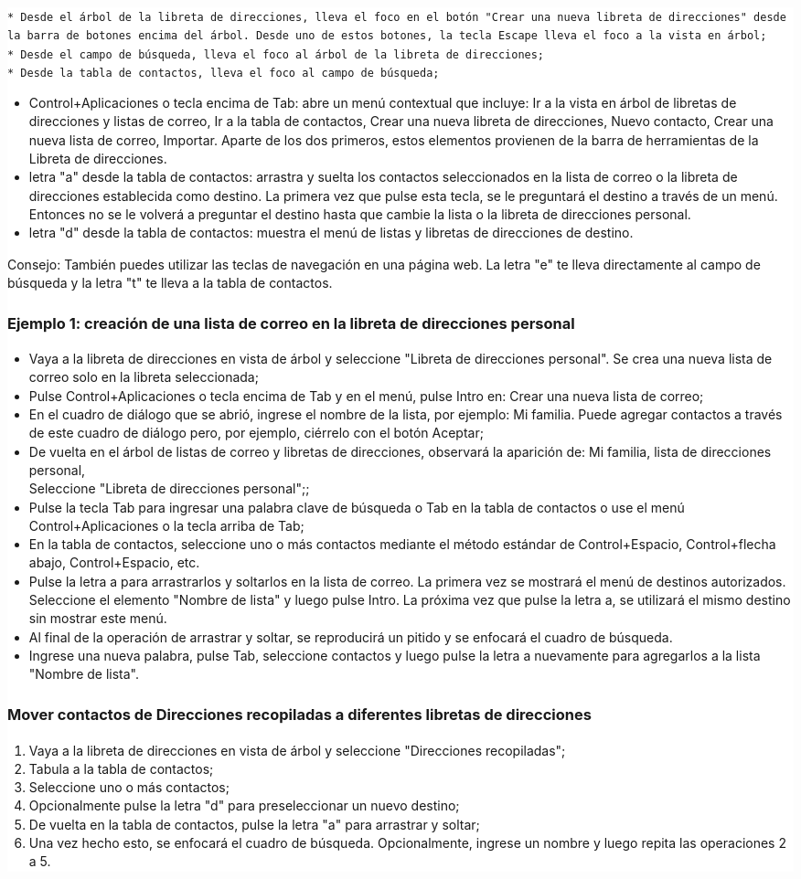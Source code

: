 	* Desde el árbol de la libreta de direcciones, lleva el foco en el botón "Crear una nueva libreta de direcciones" desde la barra de botones encima del árbol. Desde uno de estos botones, la tecla Escape lleva el foco a la vista en árbol;
	* Desde el campo de búsqueda, lleva el foco al árbol de la libreta de direcciones;
	* Desde la tabla de contactos, lleva el foco al campo de búsqueda;
 
* Control+Aplicaciones o tecla encima de Tab: abre un menú contextual que incluye: Ir a la vista en árbol de libretas de direcciones y listas de correo, Ir a la tabla de contactos, Crear una nueva libreta de direcciones, Nuevo contacto, Crear una nueva lista de correo, Importar. Aparte de los dos primeros, estos elementos provienen de la barra de herramientas de la Libreta de direcciones. 
* letra "a" desde la tabla de contactos: arrastra y suelta los contactos seleccionados en la lista de correo o la libreta de direcciones establecida como destino. La primera vez que pulse esta tecla, se le preguntará el destino a través de un menú. Entonces no se le volverá a preguntar el destino hasta que cambie la lista   o la libreta de direcciones personal.
* letra "d" desde la tabla de contactos: muestra el menú de listas  y libretas de direcciones de destino.


Consejo: También puedes utilizar las teclas de navegación en una página web.   La letra "e" te lleva directamente al campo de búsqueda y la letra "t" te lleva a la tabla de contactos.


### Ejemplo 1: creación de una lista de correo en la libreta  de direcciones personal

* Vaya a la libreta de direcciones en vista de árbol y seleccione "Libreta de direcciones personal". Se crea una nueva lista de correo solo en la libreta   seleccionada;
* Pulse Control+Aplicaciones o tecla encima de Tab y en el menú, pulse Intro en: Crear una nueva lista de correo;
* En el cuadro de diálogo que se abrió, ingrese el nombre de la lista, por ejemplo: Mi familia. Puede agregar contactos a través de este cuadro de diálogo pero, por ejemplo, ciérrelo con el botón Aceptar;
* De vuelta en el árbol de listas de correo y libretas de direcciones, observará la aparición de: Mi familia, lista de direcciones personal,<br>
Seleccione "Libreta de direcciones personal";;
* Pulse la tecla Tab para ingresar una palabra clave de búsqueda o Tab en la tabla de contactos o use el menú Control+Aplicaciones o la tecla arriba de Tab;
* En la tabla de contactos, seleccione uno o más contactos mediante el método estándar de Control+Espacio, Control+flecha  abajo, Control+Espacio, etc.
* Pulse la letra a para arrastrarlos y soltarlos en la lista de correo. La primera vez se mostrará el menú de destinos autorizados. Seleccione el elemento "Nombre de lista" y luego pulse Intro. La próxima vez que pulse la letra a, se utilizará el mismo destino sin mostrar este menú.
* Al final de la operación de arrastrar y soltar, se reproducirá un pitido y se enfocará el cuadro de búsqueda.
* Ingrese una nueva palabra, pulse Tab, seleccione contactos y luego pulse la letra a nuevamente para agregarlos a la lista "Nombre de lista".

### Mover contactos de Direcciones recopiladas a diferentes libretas de direcciones

1.  Vaya a la libreta de direcciones en vista de árbol y seleccione "Direcciones recopiladas";
2.  Tabula a la tabla de contactos;
3.  Seleccione uno o más contactos;
4.  Opcionalmente pulse la letra "d" para preseleccionar un nuevo destino;
5.  De vuelta en la tabla de contactos, pulse la letra "a" para arrastrar y soltar;
6.  Una vez hecho esto, se enfocará el cuadro de búsqueda. Opcionalmente, ingrese un nombre y luego repita las operaciones 2 a 5.
